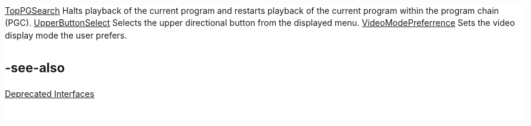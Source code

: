 </td>
</tr>
<tr data="declared;">
<td align="left" width="37%">
<a href="https://msdn.microsoft.com/35a621de-5110-4999-8475-ae84a4dc9ee1">TopPGSearch</a>
</td>
<td align="left" width="63%">
Halts playback of the current program and restarts playback of the current program within the program chain (PGC).

</td>
</tr>
<tr data="declared;">
<td align="left" width="37%">
<a href="https://msdn.microsoft.com/bd0e4086-087b-460f-a6af-fa073644f1bb">UpperButtonSelect</a>
</td>
<td align="left" width="63%">
Selects the upper directional button from the displayed menu.

</td>
</tr>
<tr data="declared;">
<td align="left" width="37%">
<a href="https://msdn.microsoft.com/9e68b09c-534c-46d2-bda0-72f3d1d86b66">VideoModePreferrence</a>
</td>
<td align="left" width="63%">
Sets the video display mode the user prefers.

</td>
</tr>
</table> 


## -see-also




<a href="https://msdn.microsoft.com/5b798477-9b36-4f59-b9cc-2938b5e4009f">Deprecated Interfaces</a>
 

 

